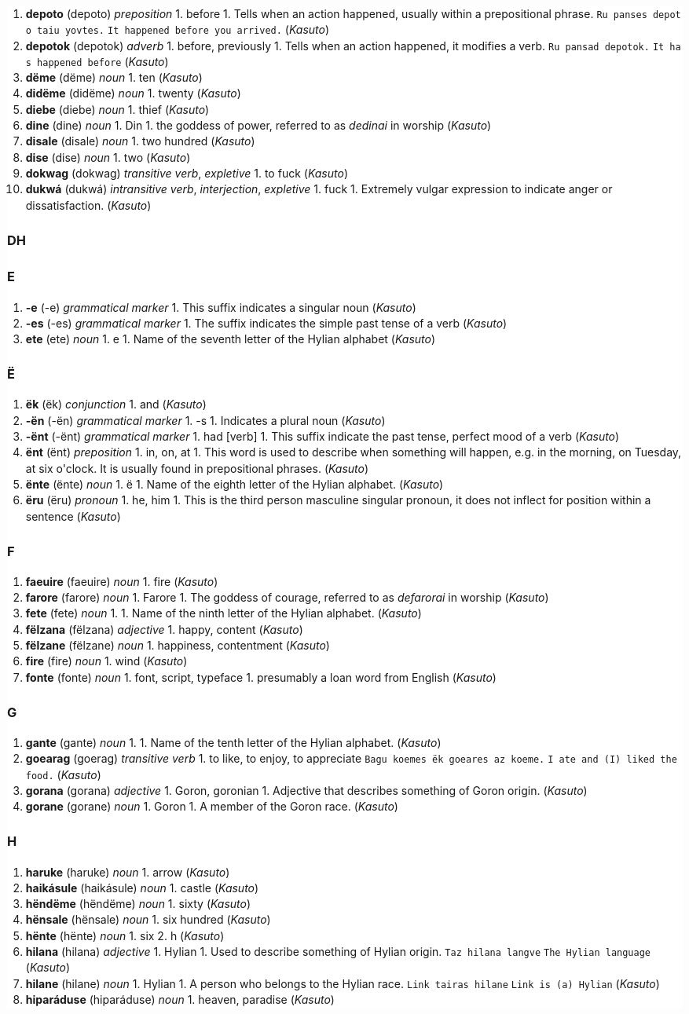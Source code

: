 1. **depoto**	(depoto)	_preposition_	1. before	1. Tells when an action happened, usually within a prepositional phrase.	`Ru panses depoto taiu yovtes.`	`It happened before you arrived.`	(_Kasuto_)
1. **depotok**	(depotok)	_adverb_	1. before, previously	1. Tells when an action happened, it modifies a verb.	`Ru pansad depotok.`	`It has happened before`	(_Kasuto_)
1. **dëme**	(dëme)	_noun_	1. ten				(_Kasuto_)
1. **didëme**	(didëme)	_noun_	1. twenty				(_Kasuto_)
1. **diebe**	(diebe)	_noun_	1. thief				(_Kasuto_)
1. **dine**	(dine)	_noun_	1. Din	1. the goddess of power, referred to as _dedinai_ in worship			(_Kasuto_)
1. **disale**	(disale)	_noun_	1. two hundred				(_Kasuto_)
1. **dise**	(dise)	_noun_	1. two				(_Kasuto_)
1. **dokwag**	(dokwag)	_transitive verb_, _expletive_ 	1. to fuck				(_Kasuto_)
1. **dukwá**	(dukwá)	_intransitive verb_, _interjection_, _expletive_	1. fuck	1. Extremely vulgar expression to indicate anger or dissatisfaction.			(_Kasuto_)
### DH
### E
1. **-e**	(-e)	_grammatical marker_		1. This suffix indicates a singular noun			(_Kasuto_)
1. **-es**	(-es)	_grammatical marker_		1. The suffix indicates the simple past tense of a verb			(_Kasuto_)
1. **ete**	(ete)	_noun_	1. e	1. Name of the seventh letter of the Hylian alphabet			(_Kasuto_)
### Ë
1. **ëk**	(ëk)	_conjunction_	1. and				(_Kasuto_)
1. **-ën**	(-ën)	_grammatical marker_	1. -s	1. Indicates a plural noun			(_Kasuto_)
1. **-ënt**	(-ënt)	_grammatical marker_	1. had \[verb\]	1. This suffix indicate the past tense, perfect mood of a verb			(_Kasuto_)
1. **ënt**	(ënt)	_preposition_	1. in, on, at	1. This word is used to describe when something will happen, e.g. in the morning, on Tuesday, at six o'clock. It is usually found in prepositional phrases.			(_Kasuto_)
1. **ënte**	(ënte)	_noun_	1. ë	1. Name of the eighth letter of the Hylian alphabet.			(_Kasuto_)
1. **ëru**	(ëru)	_pronoun_	1. he, him	1. This is the third person masculine singular pronoun, it does not inflect for position within a sentence			(_Kasuto_)
### F
1. **faeuire**	(faeuire)	_noun_	1. fire				(_Kasuto_)
1. **farore**	(farore)	_noun_	1. Farore	1. The goddess of courage, referred to as _defarorai_ in worship			(_Kasuto_)
1. **fete**	(fete)	_noun_	1. 	1. Name of the ninth letter of the Hylian alphabet.			(_Kasuto_)
1. **fëlzana**	(fëlzana)	_adjective_	1. happy, content				(_Kasuto_)
1. **fëlzane**	(fëlzane)	_noun_	1. happiness, contentment				(_Kasuto_)
1. **fire**	(fire)	_noun_	1. wind				(_Kasuto_)
1. **fonte**	(fonte)	_noun_	1. font, script, typeface	1. presumably a loan word from English			(_Kasuto_)
### G
1. **gante**	(gante)	_noun_	1. 	1. Name of the tenth letter of the Hylian alphabet.			(_Kasuto_)
1. **goearag**	(goerag)	_transitive verb_	1. to like, to enjoy, to appreciate		`Bagu koemes ëk goeares az koeme.`	`I ate and (I) liked the food.`	(_Kasuto_)
1. **gorana**	(gorana)	_adjective_	1. Goron, goronian	1. Adjective that describes something of Goron origin.			(_Kasuto_)
1. **gorane**	(gorane)	_noun_	1. Goron	1. A member of the Goron race.			(_Kasuto_)
### H
1. **haruke**	(haruke)	_noun_	1. arrow				(_Kasuto_)
1. **haikásule**	(haikásule)	_noun_	1. castle				(_Kasuto_)
1. **hëndëme**	(hëndëme)	_noun_	1. sixty				(_Kasuto_)
1. **hënsale**	(hënsale)	_noun_	1. six hundred				(_Kasuto_)
1. **hënte**	(hënte)	_noun_	1. six 2. h				(_Kasuto_)
1. **hilana**	(hilana)	_adjective_	1. Hylian	1. Used to describe something of Hylian origin.	`Taz hilana langve`	`The Hylian language`	(_Kasuto_)
1. **hilane**	(hilane)	_noun_	1. Hylian	1. A person who belongs to the Hylian race.	`Link tairas hilane`	`Link is (a) Hylian`	(_Kasuto_)
1. **hiparáduse**	(hiparáduse)	_noun_	1. heaven, paradise				(_Kasuto_)